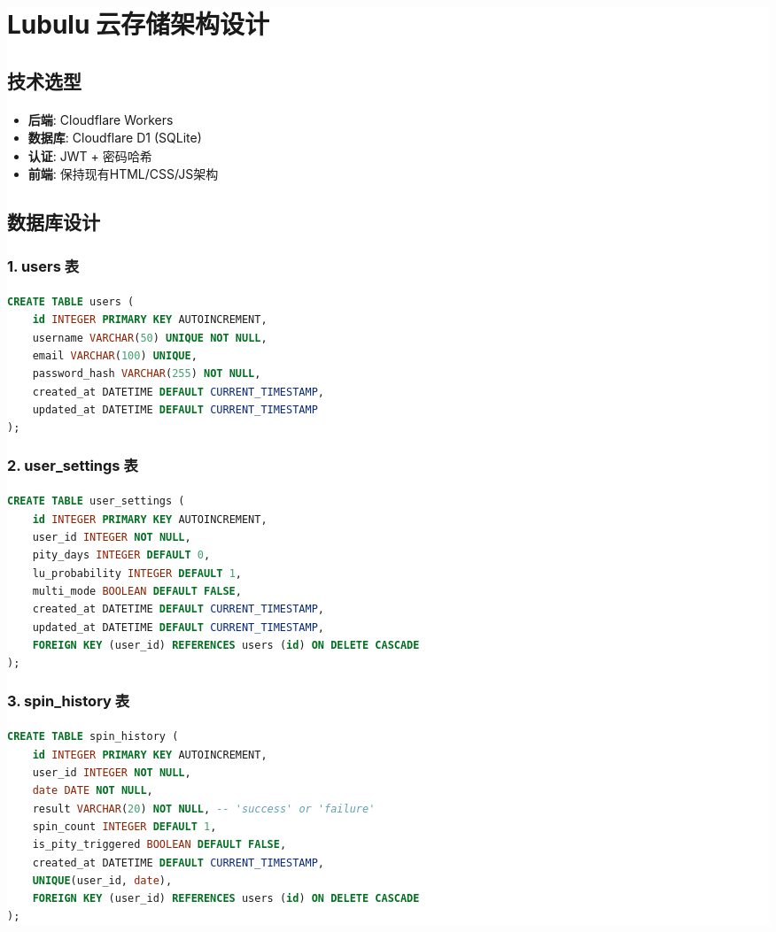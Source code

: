 # Lubulu 云存储架构设计

## 技术选型

- **后端**: Cloudflare Workers
- **数据库**: Cloudflare D1 (SQLite)
- **认证**: JWT + 密码哈希
- **前端**: 保持现有HTML/CSS/JS架构

## 数据库设计

### 1. users 表
```sql
CREATE TABLE users (
    id INTEGER PRIMARY KEY AUTOINCREMENT,
    username VARCHAR(50) UNIQUE NOT NULL,
    email VARCHAR(100) UNIQUE,
    password_hash VARCHAR(255) NOT NULL,
    created_at DATETIME DEFAULT CURRENT_TIMESTAMP,
    updated_at DATETIME DEFAULT CURRENT_TIMESTAMP
);
```

### 2. user_settings 表
```sql
CREATE TABLE user_settings (
    id INTEGER PRIMARY KEY AUTOINCREMENT,
    user_id INTEGER NOT NULL,
    pity_days INTEGER DEFAULT 0,
    lu_probability INTEGER DEFAULT 1,
    multi_mode BOOLEAN DEFAULT FALSE,
    created_at DATETIME DEFAULT CURRENT_TIMESTAMP,
    updated_at DATETIME DEFAULT CURRENT_TIMESTAMP,
    FOREIGN KEY (user_id) REFERENCES users (id) ON DELETE CASCADE
);
```

### 3. spin_history 表
```sql
CREATE TABLE spin_history (
    id INTEGER PRIMARY KEY AUTOINCREMENT,
    user_id INTEGER NOT NULL,
    date DATE NOT NULL,
    result VARCHAR(20) NOT NULL, -- 'success' or 'failure'
    spin_count INTEGER DEFAULT 1,
    is_pity_triggered BOOLEAN DEFAULT FALSE,
    created_at DATETIME DEFAULT CURRENT_TIMESTAMP,
    UNIQUE(user_id, date),
    FOREIGN KEY (user_id) REFERENCES users (id) ON DELETE CASCADE
);
```
